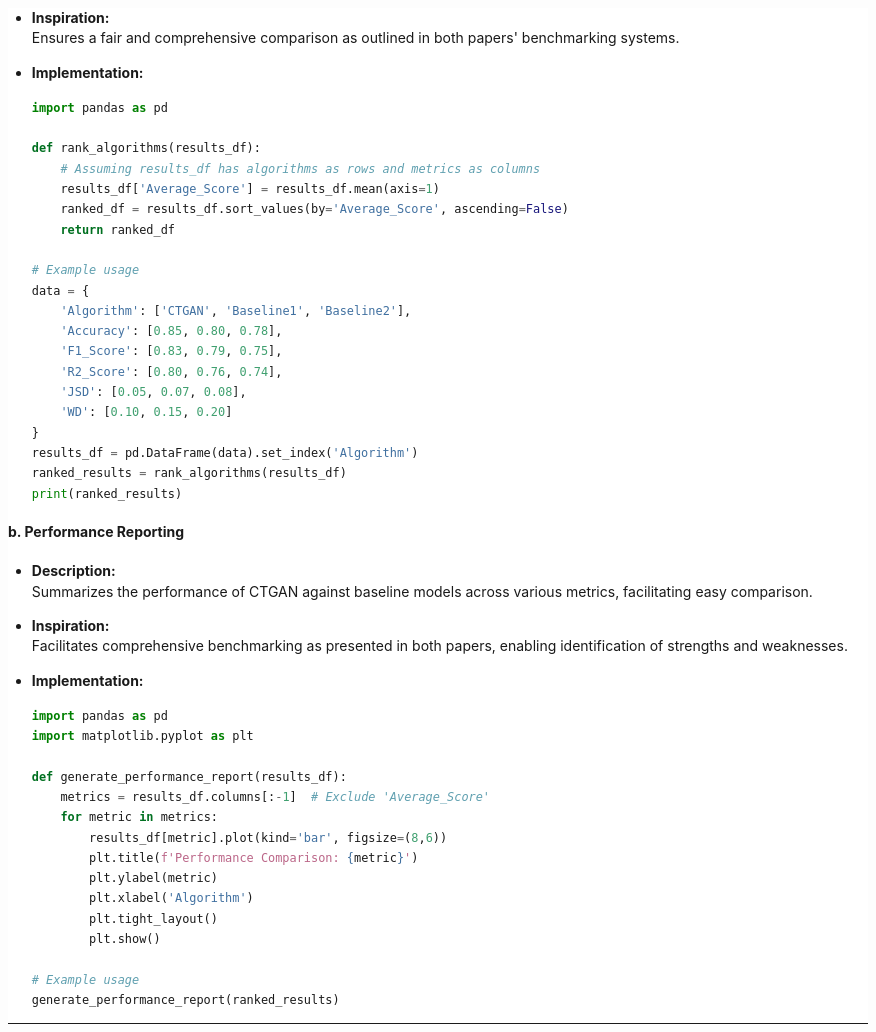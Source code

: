 - **Inspiration:**  
  Ensures a fair and comprehensive comparison as outlined in both papers' benchmarking systems.
  
- **Implementation:**  
  ```python
  import pandas as pd

  def rank_algorithms(results_df):
      # Assuming results_df has algorithms as rows and metrics as columns
      results_df['Average_Score'] = results_df.mean(axis=1)
      ranked_df = results_df.sort_values(by='Average_Score', ascending=False)
      return ranked_df

  # Example usage
  data = {
      'Algorithm': ['CTGAN', 'Baseline1', 'Baseline2'],
      'Accuracy': [0.85, 0.80, 0.78],
      'F1_Score': [0.83, 0.79, 0.75],
      'R2_Score': [0.80, 0.76, 0.74],
      'JSD': [0.05, 0.07, 0.08],
      'WD': [0.10, 0.15, 0.20]
  }
  results_df = pd.DataFrame(data).set_index('Algorithm')
  ranked_results = rank_algorithms(results_df)
  print(ranked_results)
  ```

#### **b. Performance Reporting**
- **Description:**  
  Summarizes the performance of CTGAN against baseline models across various metrics, facilitating easy comparison.
  
- **Inspiration:**  
  Facilitates comprehensive benchmarking as presented in both papers, enabling identification of strengths and weaknesses.
  
- **Implementation:**  
  ```python
  import pandas as pd
  import matplotlib.pyplot as plt

  def generate_performance_report(results_df):
      metrics = results_df.columns[:-1]  # Exclude 'Average_Score'
      for metric in metrics:
          results_df[metric].plot(kind='bar', figsize=(8,6))
          plt.title(f'Performance Comparison: {metric}')
          plt.ylabel(metric)
          plt.xlabel('Algorithm')
          plt.tight_layout()
          plt.show()

  # Example usage
  generate_performance_report(ranked_results)
  ```

---